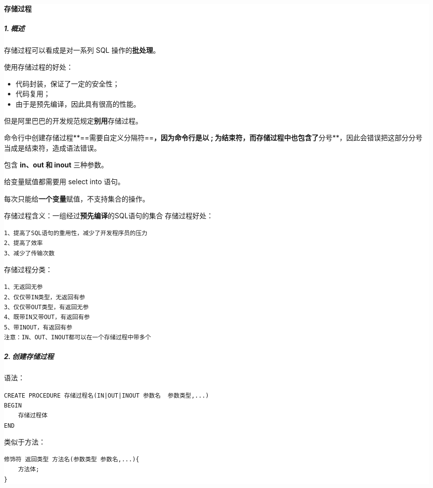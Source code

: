 
#### 存储过程

##### 1. 概述

存储过程可以看成是对一系列 SQL 操作的**批处理**。

使用存储过程的好处：

- 代码封装，保证了一定的安全性；
- 代码复用；
- 由于是预先编译，因此具有很高的性能。

但是阿里巴巴的开发规范规定**别用**存储过程。

命令行中创建存储过程**==需要自定义分隔符==**，因为命令行是以 **; 为结束符**，而存储过程中也包含了**分号**，因此会错误把这部分分号当成是结束符，造成语法错误。

包含 **in、out 和 inout** 三种参数。

给变量赋值都需要用 select into 语句。

每次只能给**一个变量**赋值，不支持集合的操作。

存储过程含义：一组经过**预先编译**的SQL语句的集合
存储过程好处：

```mysql
1、提高了SQL语句的重用性，减少了开发程序员的压力
2、提高了效率
3、减少了传输次数
```

存储过程分类：

```mysql
1、无返回无参
2、仅仅带IN类型，无返回有参
3、仅仅带OUT类型，有返回无参
4、既带IN又带OUT，有返回有参
5、带INOUT，有返回有参
注意：IN、OUT、INOUT都可以在一个存储过程中带多个
```

##### 2. 创建存储过程

语法：

```mysql
CREATE PROCEDURE 存储过程名(IN|OUT|INOUT 参数名  参数类型,...)
BEGIN
	存储过程体
END
```

类似于方法：

```mysql
修饰符 返回类型 方法名(参数类型 参数名,...){
	方法体;
}
```
